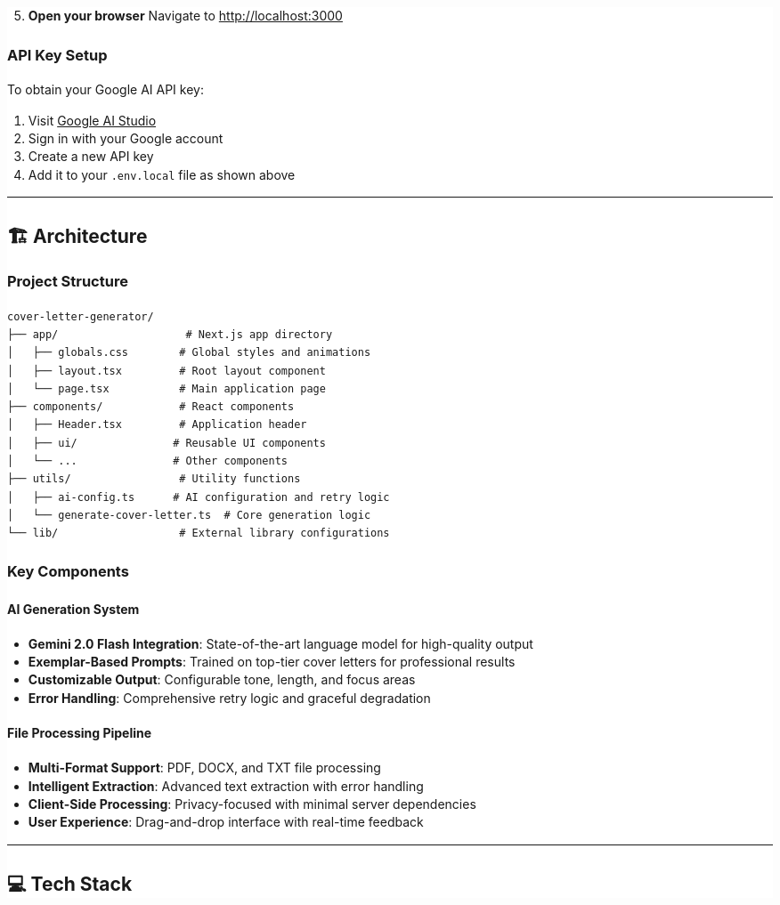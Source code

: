5. **Open your browser**
   Navigate to [http://localhost:3000](http://localhost:3000)

### API Key Setup

To obtain your Google AI API key:
1. Visit [Google AI Studio](https://aistudio.google.com/)
2. Sign in with your Google account
3. Create a new API key
4. Add it to your `.env.local` file as shown above

---

## 🏗️ Architecture

### Project Structure

```
cover-letter-generator/
├── app/                    # Next.js app directory
│   ├── globals.css        # Global styles and animations
│   ├── layout.tsx         # Root layout component
│   └── page.tsx           # Main application page
├── components/            # React components
│   ├── Header.tsx         # Application header
│   ├── ui/               # Reusable UI components
│   └── ...               # Other components
├── utils/                 # Utility functions
│   ├── ai-config.ts      # AI configuration and retry logic
│   └── generate-cover-letter.ts  # Core generation logic
└── lib/                   # External library configurations
```

### Key Components

#### AI Generation System
- **Gemini 2.0 Flash Integration**: State-of-the-art language model for high-quality output
- **Exemplar-Based Prompts**: Trained on top-tier cover letters for professional results
- **Customizable Output**: Configurable tone, length, and focus areas
- **Error Handling**: Comprehensive retry logic and graceful degradation

#### File Processing Pipeline
- **Multi-Format Support**: PDF, DOCX, and TXT file processing
- **Intelligent Extraction**: Advanced text extraction with error handling
- **Client-Side Processing**: Privacy-focused with minimal server dependencies
- **User Experience**: Drag-and-drop interface with real-time feedback

---

## 💻 Tech Stack
